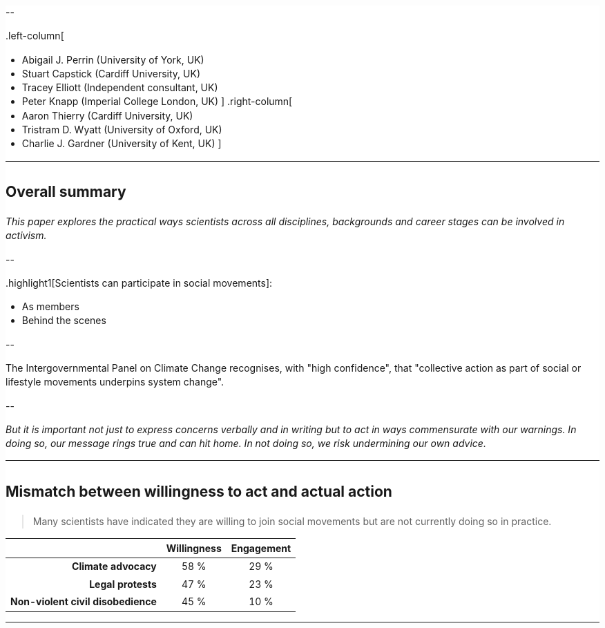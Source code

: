 --

.left-column[
- Abigail J. Perrin (University of York, UK)
- Stuart Capstick (Cardiff University, UK)
- Tracey Elliott (Independent consultant, UK)
- Peter Knapp (Imperial College London, UK)
]
.right-column[
- Aaron Thierry (Cardiff University, UK)
- Tristram D. Wyatt (University of Oxford, UK)
- Charlie J. Gardner (University of Kent, UK)
]

---

## Overall summary

_This paper explores the practical ways scientists across all disciplines, backgrounds and career stages can be involved in activism._

--

.highlight1[Scientists can participate in social movements]:

- As members
- Behind the scenes

--

The Intergovernmental Panel on Climate Change recognises, with "high confidence", that "collective action as part of social or lifestyle movements underpins system change".

--

_But it is important not just to express concerns verbally and in writing but to act in ways commensurate with our warnings. In doing so, our message rings true and can hit home. In not doing so, we risk undermining our own advice._

---

## Mismatch between willingness to act and actual action

> Many scientists have indicated they are willing to join social movements but are not currently doing so in practice.

|                                    | Willingness | Engagement |
| ---------------------------------: | :---------: | :--------: |
| **Climate advocacy**               | 58 %        | 29 %       |
| **Legal protests**                 | 47 %        | 23 %       |
| **Non-violent civil disobedience** | 45 %        | 10 %       |

---
